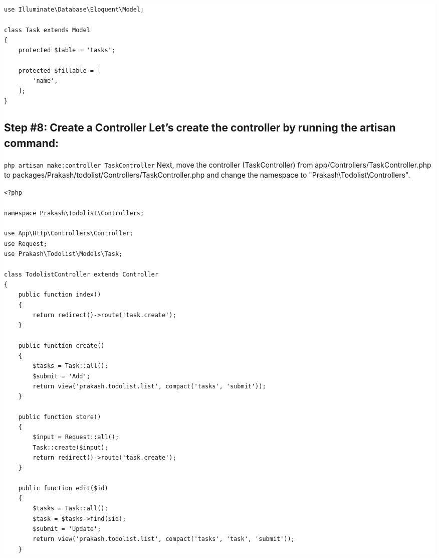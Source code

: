	use Illuminate\Database\Eloquent\Model;

	class Task extends Model
	{
		protected $table = 'tasks';

		protected $fillable = [
			'name',
		];
	}
## Step #8: Create a Controller Let’s create the controller by running the artisan command:

`php artisan make:controller TaskController`
Next, move the controller (TaskController) from app/Controllers/TaskController.php to packages/Prakash/todolist/Controllers/TaskController.php and change the namespace to "Prakash\Todolist\Controllers".

	<?php

	namespace Prakash\Todolist\Controllers;

	use App\Http\Controllers\Controller;
	use Request;
	use Prakash\Todolist\Models\Task;

	class TodolistController extends Controller
	{
		public function index()
		{
			return redirect()->route('task.create');
		}

		public function create()
		{
			$tasks = Task::all();
			$submit = 'Add';
			return view('prakash.todolist.list', compact('tasks', 'submit'));
		}

		public function store()
		{
			$input = Request::all();
			Task::create($input);
			return redirect()->route('task.create');
		}

		public function edit($id)
		{
			$tasks = Task::all();
			$task = $tasks->find($id);
			$submit = 'Update';
			return view('prakash.todolist.list', compact('tasks', 'task', 'submit'));
		}
